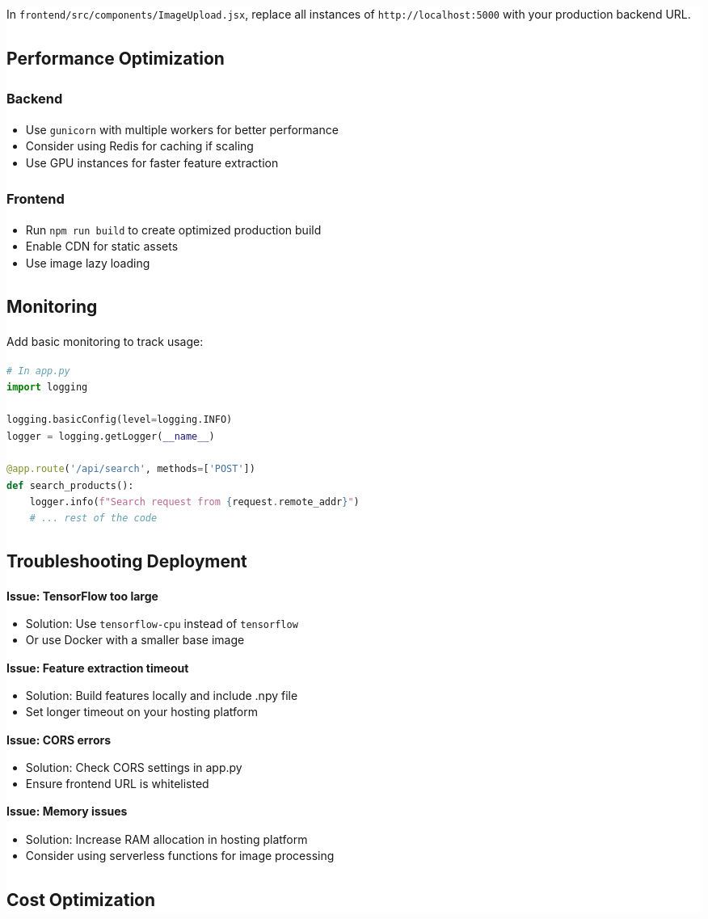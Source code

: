 In `frontend/src/components/ImageUpload.jsx`, replace all instances of `http://localhost:5000` with your production backend URL.

## Performance Optimization

### Backend
- Use `gunicorn` with multiple workers for better performance
- Consider using Redis for caching if scaling
- Use GPU instances for faster feature extraction

### Frontend
- Run `npm run build` to create optimized production build
- Enable CDN for static assets
- Use image lazy loading

## Monitoring

Add basic monitoring to track usage:

```python
# In app.py
import logging

logging.basicConfig(level=logging.INFO)
logger = logging.getLogger(__name__)

@app.route('/api/search', methods=['POST'])
def search_products():
    logger.info(f"Search request from {request.remote_addr}")
    # ... rest of the code
```

## Troubleshooting Deployment

**Issue: TensorFlow too large**
- Solution: Use `tensorflow-cpu` instead of `tensorflow`
- Or use Docker with a smaller base image

**Issue: Feature extraction timeout**
- Solution: Build features locally and include .npy file
- Set longer timeout on your hosting platform

**Issue: CORS errors**
- Solution: Check CORS settings in app.py
- Ensure frontend URL is whitelisted

**Issue: Memory issues**
- Solution: Increase RAM allocation in hosting platform
- Consider using serverless functions for image processing

## Cost Optimization
